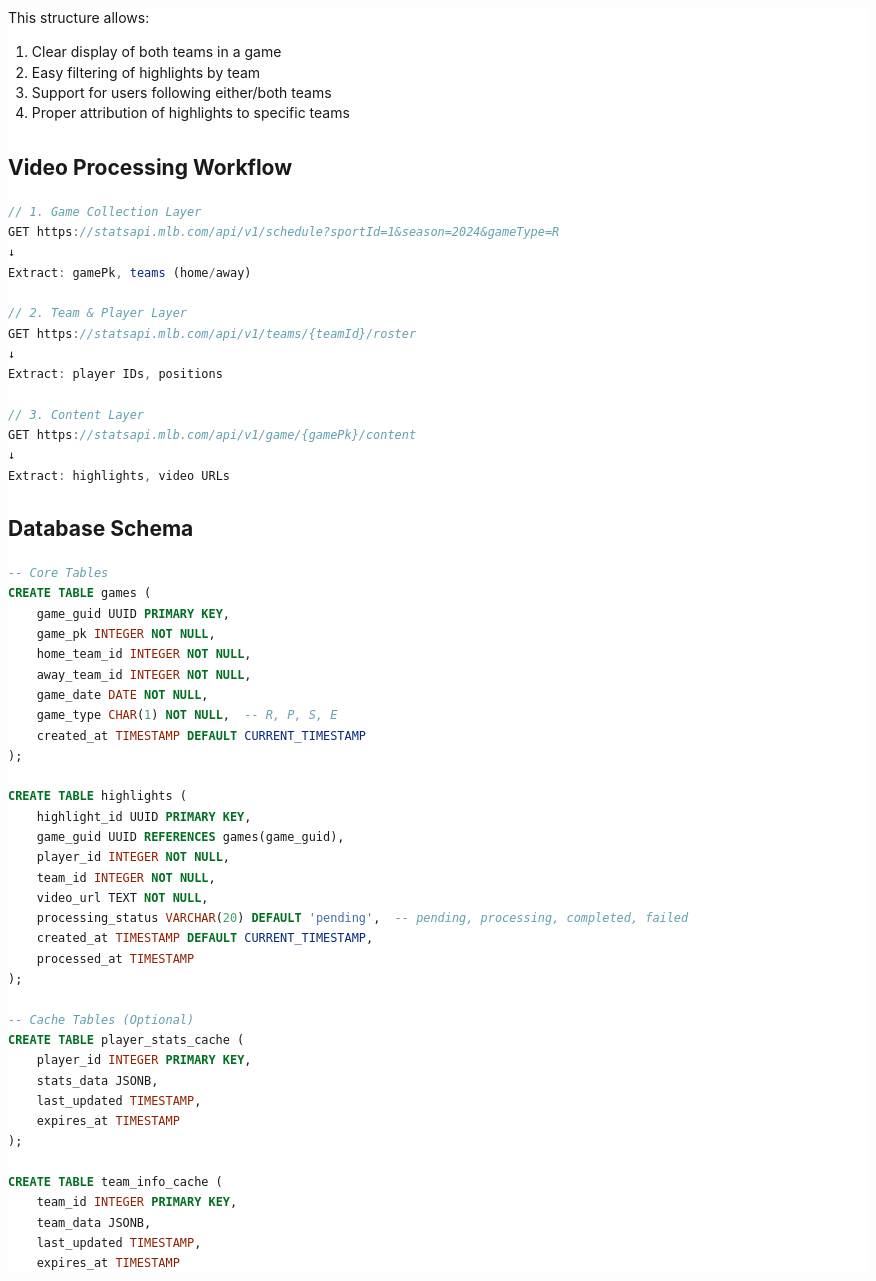This structure allows:

1. Clear display of both teams in a game
2. Easy filtering of highlights by team
3. Support for users following either/both teams
4. Proper attribution of highlights to specific teams

## Video Processing Workflow

```javascript
// 1. Game Collection Layer
GET https://statsapi.mlb.com/api/v1/schedule?sportId=1&season=2024&gameType=R
↓
Extract: gamePk, teams (home/away)

// 2. Team & Player Layer
GET https://statsapi.mlb.com/api/v1/teams/{teamId}/roster
↓
Extract: player IDs, positions

// 3. Content Layer
GET https://statsapi.mlb.com/api/v1/game/{gamePk}/content
↓
Extract: highlights, video URLs
```

## Database Schema

```sql
-- Core Tables
CREATE TABLE games (
    game_guid UUID PRIMARY KEY,
    game_pk INTEGER NOT NULL,
    home_team_id INTEGER NOT NULL,
    away_team_id INTEGER NOT NULL,
    game_date DATE NOT NULL,
    game_type CHAR(1) NOT NULL,  -- R, P, S, E
    created_at TIMESTAMP DEFAULT CURRENT_TIMESTAMP
);

CREATE TABLE highlights (
    highlight_id UUID PRIMARY KEY,
    game_guid UUID REFERENCES games(game_guid),
    player_id INTEGER NOT NULL,
    team_id INTEGER NOT NULL,
    video_url TEXT NOT NULL,
    processing_status VARCHAR(20) DEFAULT 'pending',  -- pending, processing, completed, failed
    created_at TIMESTAMP DEFAULT CURRENT_TIMESTAMP,
    processed_at TIMESTAMP
);

-- Cache Tables (Optional)
CREATE TABLE player_stats_cache (
    player_id INTEGER PRIMARY KEY,
    stats_data JSONB,
    last_updated TIMESTAMP,
    expires_at TIMESTAMP
);

CREATE TABLE team_info_cache (
    team_id INTEGER PRIMARY KEY,
    team_data JSONB,
    last_updated TIMESTAMP,
    expires_at TIMESTAMP
```